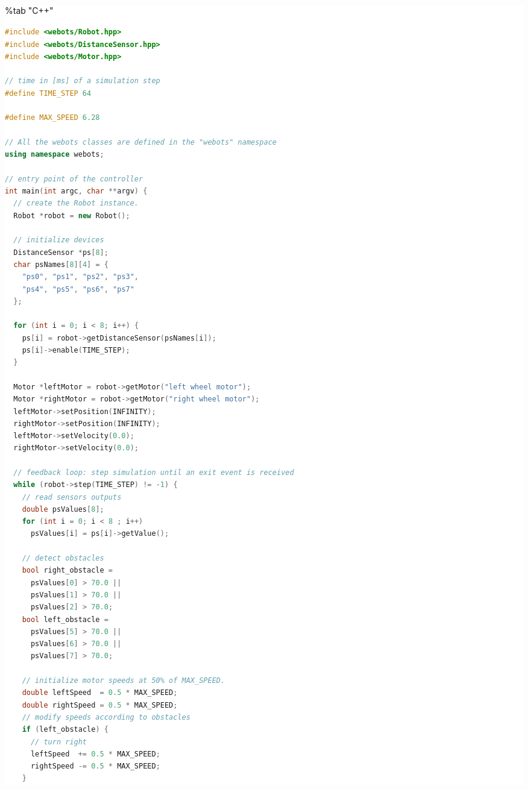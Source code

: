 %tab "C++"
```cpp
#include <webots/Robot.hpp>
#include <webots/DistanceSensor.hpp>
#include <webots/Motor.hpp>

// time in [ms] of a simulation step
#define TIME_STEP 64

#define MAX_SPEED 6.28

// All the webots classes are defined in the "webots" namespace
using namespace webots;

// entry point of the controller
int main(int argc, char **argv) {
  // create the Robot instance.
  Robot *robot = new Robot();

  // initialize devices
  DistanceSensor *ps[8];
  char psNames[8][4] = {
    "ps0", "ps1", "ps2", "ps3",
    "ps4", "ps5", "ps6", "ps7"
  };

  for (int i = 0; i < 8; i++) {
    ps[i] = robot->getDistanceSensor(psNames[i]);
    ps[i]->enable(TIME_STEP);
  }

  Motor *leftMotor = robot->getMotor("left wheel motor");
  Motor *rightMotor = robot->getMotor("right wheel motor");
  leftMotor->setPosition(INFINITY);
  rightMotor->setPosition(INFINITY);
  leftMotor->setVelocity(0.0);
  rightMotor->setVelocity(0.0);

  // feedback loop: step simulation until an exit event is received
  while (robot->step(TIME_STEP) != -1) {
    // read sensors outputs
    double psValues[8];
    for (int i = 0; i < 8 ; i++)
      psValues[i] = ps[i]->getValue();

    // detect obstacles
    bool right_obstacle =
      psValues[0] > 70.0 ||
      psValues[1] > 70.0 ||
      psValues[2] > 70.0;
    bool left_obstacle =
      psValues[5] > 70.0 ||
      psValues[6] > 70.0 ||
      psValues[7] > 70.0;

    // initialize motor speeds at 50% of MAX_SPEED.
    double leftSpeed  = 0.5 * MAX_SPEED;
    double rightSpeed = 0.5 * MAX_SPEED;
    // modify speeds according to obstacles
    if (left_obstacle) {
      // turn right
      leftSpeed  += 0.5 * MAX_SPEED;
      rightSpeed -= 0.5 * MAX_SPEED;
    }
```